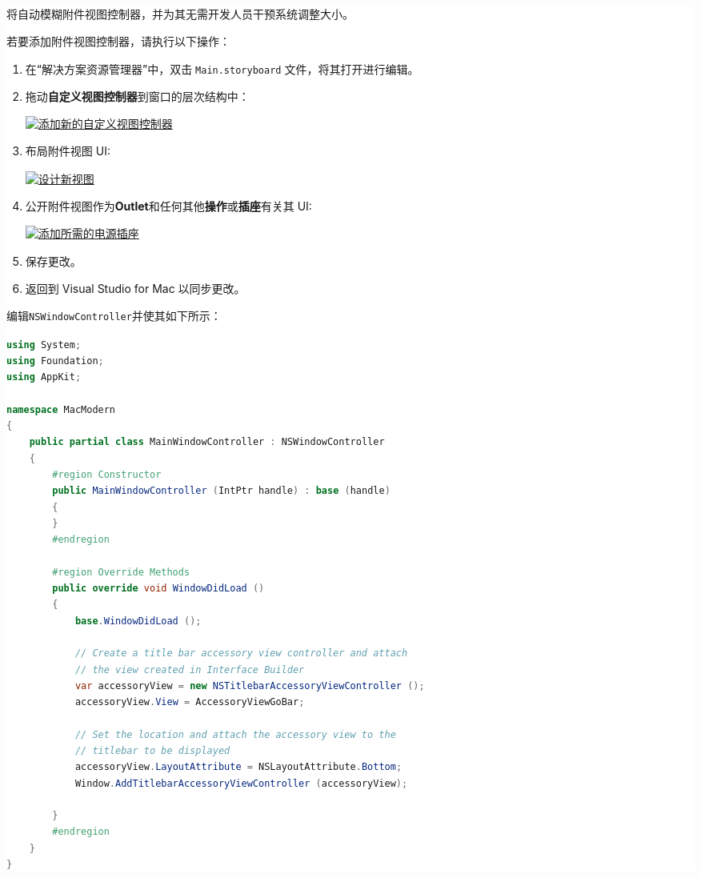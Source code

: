 将自动模糊附件视图控制器，并为其无需开发人员干预系统调整大小。

若要添加附件视图控制器，请执行以下操作：

1. 在“解决方案资源管理器”中，双击 `Main.storyboard` 文件，将其打开进行编辑。
2. 拖动**自定义视图控制器**到窗口的层次结构中： 

    [![](modern-cocoa-apps-images/content05.png "添加新的自定义视图控制器")](modern-cocoa-apps-images/content05.png#lightbox)
3. 布局附件视图 UI: 

    [![](modern-cocoa-apps-images/content06.png "设计新视图")](modern-cocoa-apps-images/content06.png#lightbox)
4. 公开附件视图作为**Outlet**和任何其他**操作**或**插座**有关其 UI: 

    [![](modern-cocoa-apps-images/content07.png "添加所需的电源插座")](modern-cocoa-apps-images/content07.png#lightbox)
5. 保存更改。
6. 返回到 Visual Studio for Mac 以同步更改。

编辑`NSWindowController`并使其如下所示：

```csharp
using System;
using Foundation;
using AppKit;

namespace MacModern
{
    public partial class MainWindowController : NSWindowController
    {
        #region Constructor
        public MainWindowController (IntPtr handle) : base (handle)
        {
        }
        #endregion

        #region Override Methods
        public override void WindowDidLoad ()
        {
            base.WindowDidLoad ();

            // Create a title bar accessory view controller and attach
            // the view created in Interface Builder
            var accessoryView = new NSTitlebarAccessoryViewController ();
            accessoryView.View = AccessoryViewGoBar;

            // Set the location and attach the accessory view to the
            // titlebar to be displayed
            accessoryView.LayoutAttribute = NSLayoutAttribute.Bottom;
            Window.AddTitlebarAccessoryViewController (accessoryView);

        }
        #endregion
    }
}
```
